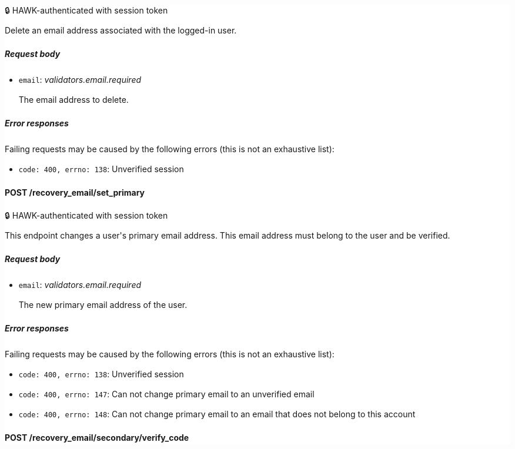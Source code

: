 :lock: HAWK-authenticated with session token



Delete an email address
associated with the logged-in user.



##### Request body

- `email`: _validators.email.required_

  

  The email address to delete.

  

##### Error responses

Failing requests may be caused
by the following errors
(this is not an exhaustive list):

- `code: 400, errno: 138`:
  Unverified session

#### POST /recovery_email/set_primary

:lock: HAWK-authenticated with session token



This endpoint changes a user's primary email address. This email address must
belong to the user and be verified.



##### Request body

- `email`: _validators.email.required_

  

  The new primary email address of the user.

  

##### Error responses

Failing requests may be caused
by the following errors
(this is not an exhaustive list):

- `code: 400, errno: 138`:
  Unverified session

- `code: 400, errno: 147`:
  Can not change primary email to an unverified email

- `code: 400, errno: 148`:
  Can not change primary email to an email that does not belong to this account

#### POST /recovery_email/secondary/verify_code
